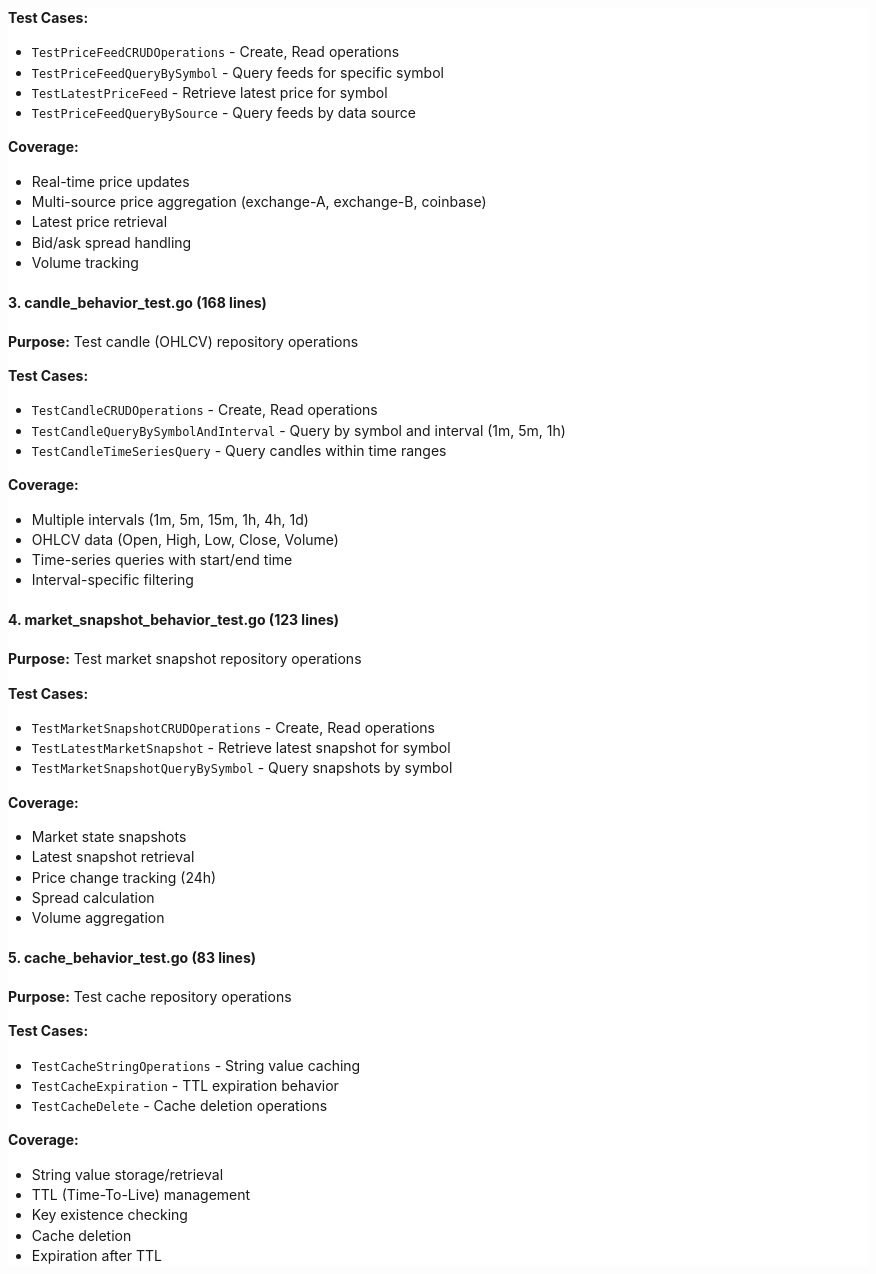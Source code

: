 **Test Cases:**
- `TestPriceFeedCRUDOperations` - Create, Read operations
- `TestPriceFeedQueryBySymbol` - Query feeds for specific symbol
- `TestLatestPriceFeed` - Retrieve latest price for symbol
- `TestPriceFeedQueryBySource` - Query feeds by data source

**Coverage:**
- Real-time price updates
- Multi-source price aggregation (exchange-A, exchange-B, coinbase)
- Latest price retrieval
- Bid/ask spread handling
- Volume tracking

#### 3. candle_behavior_test.go (168 lines)
**Purpose:** Test candle (OHLCV) repository operations

**Test Cases:**
- `TestCandleCRUDOperations` - Create, Read operations
- `TestCandleQueryBySymbolAndInterval` - Query by symbol and interval (1m, 5m, 1h)
- `TestCandleTimeSeriesQuery` - Query candles within time ranges

**Coverage:**
- Multiple intervals (1m, 5m, 15m, 1h, 4h, 1d)
- OHLCV data (Open, High, Low, Close, Volume)
- Time-series queries with start/end time
- Interval-specific filtering

#### 4. market_snapshot_behavior_test.go (123 lines)
**Purpose:** Test market snapshot repository operations

**Test Cases:**
- `TestMarketSnapshotCRUDOperations` - Create, Read operations
- `TestLatestMarketSnapshot` - Retrieve latest snapshot for symbol
- `TestMarketSnapshotQueryBySymbol` - Query snapshots by symbol

**Coverage:**
- Market state snapshots
- Latest snapshot retrieval
- Price change tracking (24h)
- Spread calculation
- Volume aggregation

#### 5. cache_behavior_test.go (83 lines)
**Purpose:** Test cache repository operations

**Test Cases:**
- `TestCacheStringOperations` - String value caching
- `TestCacheExpiration` - TTL expiration behavior
- `TestCacheDelete` - Cache deletion operations

**Coverage:**
- String value storage/retrieval
- TTL (Time-To-Live) management
- Key existence checking
- Cache deletion
- Expiration after TTL
